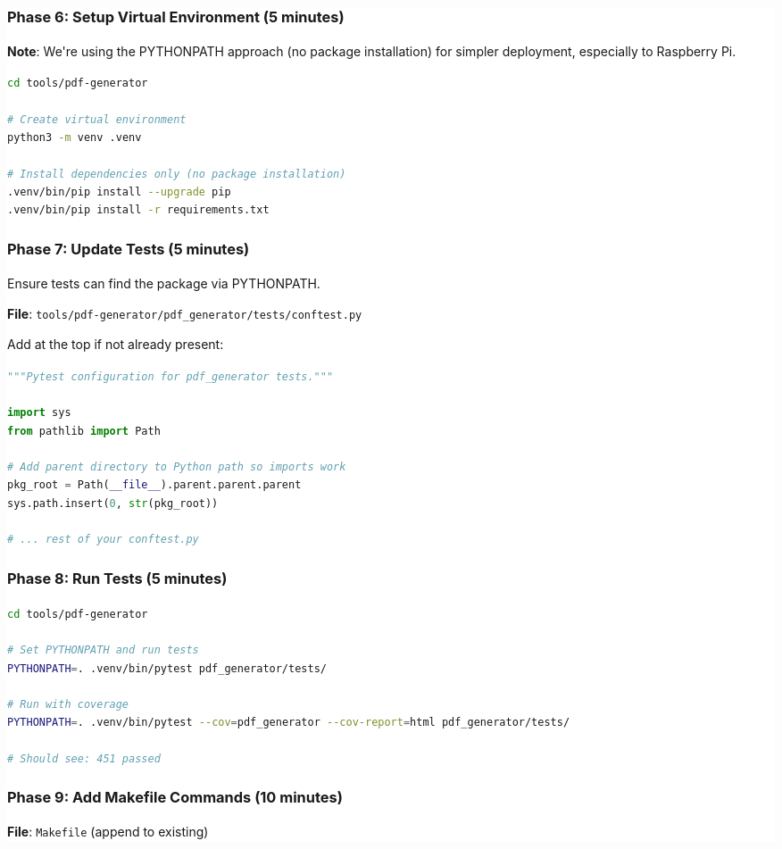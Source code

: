 ### Phase 6: Setup Virtual Environment (5 minutes)

**Note**: We're using the PYTHONPATH approach (no package installation) for simpler deployment, especially to Raspberry Pi.

```bash
cd tools/pdf-generator

# Create virtual environment
python3 -m venv .venv

# Install dependencies only (no package installation)
.venv/bin/pip install --upgrade pip
.venv/bin/pip install -r requirements.txt
```

### Phase 7: Update Tests (5 minutes)

Ensure tests can find the package via PYTHONPATH.

**File**: `tools/pdf-generator/pdf_generator/tests/conftest.py`

Add at the top if not already present:
```python
"""Pytest configuration for pdf_generator tests."""

import sys
from pathlib import Path

# Add parent directory to Python path so imports work
pkg_root = Path(__file__).parent.parent.parent
sys.path.insert(0, str(pkg_root))

# ... rest of your conftest.py
```

### Phase 8: Run Tests (5 minutes)

```bash
cd tools/pdf-generator

# Set PYTHONPATH and run tests
PYTHONPATH=. .venv/bin/pytest pdf_generator/tests/

# Run with coverage
PYTHONPATH=. .venv/bin/pytest --cov=pdf_generator --cov-report=html pdf_generator/tests/

# Should see: 451 passed
```

### Phase 9: Add Makefile Commands (10 minutes)

**File**: `Makefile` (append to existing)
